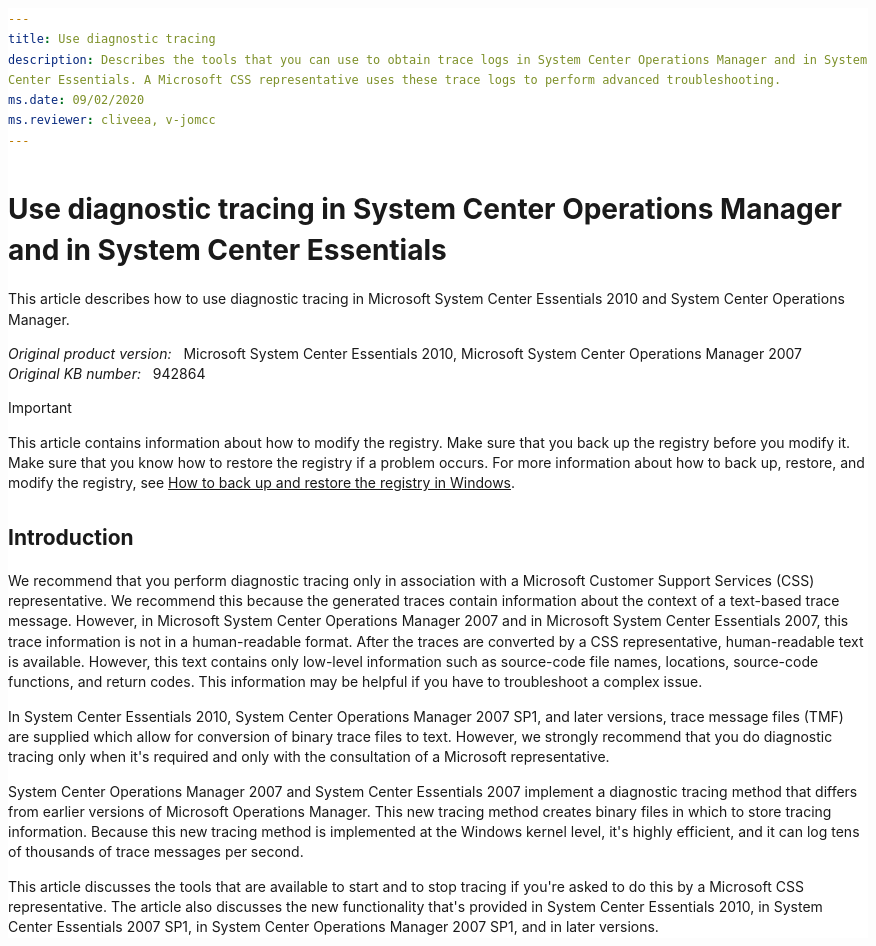 ```yaml
---
title: Use diagnostic tracing
description: Describes the tools that you can use to obtain trace logs in System Center Operations Manager and in System Center Essentials. A Microsoft CSS representative uses these trace logs to perform advanced troubleshooting.
ms.date: 09/02/2020
ms.reviewer: cliveea, v-jomcc
---
```

# Use diagnostic tracing in System Center Operations Manager and in System Center Essentials

This article describes how to use diagnostic tracing in Microsoft System Center Essentials 2010 and System Center Operations Manager.

_Original product version:_ &nbsp; Microsoft System Center Essentials 2010, Microsoft System Center Operations Manager 2007  
_Original KB number:_ &nbsp; 942864

> [!IMPORTANT]
> This article contains information about how to modify the registry. Make sure that you back up the registry before you modify it. Make sure that you know how to restore the registry if a problem occurs. For more information about how to back up, restore, and modify the registry,  see [How to back up and restore the registry in Windows](https://support.microsoft.com/help/322756).

## Introduction

We recommend that you perform diagnostic tracing only in association with a Microsoft Customer Support Services (CSS) representative. We recommend this because the generated traces contain information about the context of a text-based trace message. However, in Microsoft System Center Operations Manager 2007 and in Microsoft System Center Essentials 2007, this trace information is not in a human-readable format. After the traces are converted by a CSS representative, human-readable text is available. However, this text contains only low-level information such as source-code file names, locations, source-code functions, and return codes. This information may be helpful if you have to troubleshoot a complex issue.

In System Center Essentials 2010, System Center Operations Manager 2007 SP1, and later versions, trace message files (TMF) are supplied which allow for conversion of binary trace files to text. However, we strongly recommend that you do diagnostic tracing only when it's required and only with the consultation of a Microsoft representative.

System Center Operations Manager 2007 and System Center Essentials 2007 implement a diagnostic tracing method that differs from earlier versions of Microsoft Operations Manager. This new tracing method creates binary files in which to store tracing information. Because this new tracing method is implemented at the Windows kernel level, it's highly efficient, and it can log tens of thousands of trace messages per second.

This article discusses the tools that are available to start and to stop tracing if you're asked to do this by a Microsoft CSS representative. The article also discusses the new functionality that's provided in System Center Essentials 2010, in System Center Essentials 2007 SP1, in System Center Operations Manager 2007 SP1, and in later versions.
